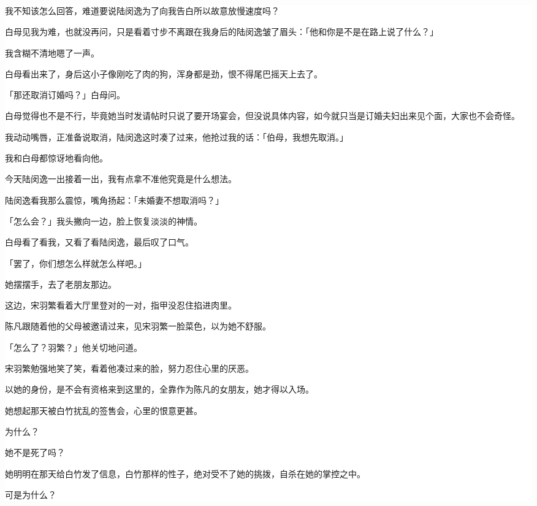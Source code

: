
我不知该怎么回答，难道要说陆闵逸为了向我告白所以故意放慢速度吗？


白母见我为难，也就没再问，只是看着寸步不离跟在我身后的陆闵逸皱了眉头：「他和你是不是在路上说了什么？」


我含糊不清地嗯了一声。


白母看出来了，身后这小子像刚吃了肉的狗，浑身都是劲，恨不得尾巴摇天上去了。


「那还取消订婚吗？」白母问。


白母觉得也不是不行，毕竟她当时发请帖时只说了要开场宴会，但没说具体内容，如今就只当是订婚夫妇出来见个面，大家也不会奇怪。


我动动嘴唇，正准备说取消，陆闵逸这时凑了过来，他抢过我的话：「伯母，我想先取消。」


我和白母都惊讶地看向他。


今天陆闵逸一出接着一出，我有点拿不准他究竟是什么想法。


陆闵逸看我那么震惊，嘴角扬起：「未婚妻不想取消吗？」


「怎么会？」我头撇向一边，脸上恢复淡淡的神情。


白母看了看我，又看了看陆闵逸，最后叹了口气。


「罢了，你们想怎么样就怎么样吧。」


她摆摆手，去了老朋友那边。


这边，宋羽繁看着大厅里登对的一对，指甲没忍住掐进肉里。


陈凡跟随着他的父母被邀请过来，见宋羽繁一脸菜色，以为她不舒服。


「怎么了？羽繁？」他关切地问道。


宋羽繁勉强地笑了笑，看着他凑过来的脸，努力忍住心里的厌恶。


以她的身份，是不会有资格来到这里的，全靠作为陈凡的女朋友，她才得以入场。


她想起那天被白竹扰乱的签售会，心里的恨意更甚。


为什么？


她不是死了吗？


她明明在那天给白竹发了信息，白竹那样的性子，绝对受不了她的挑拨，自杀在她的掌控之中。


可是为什么？

